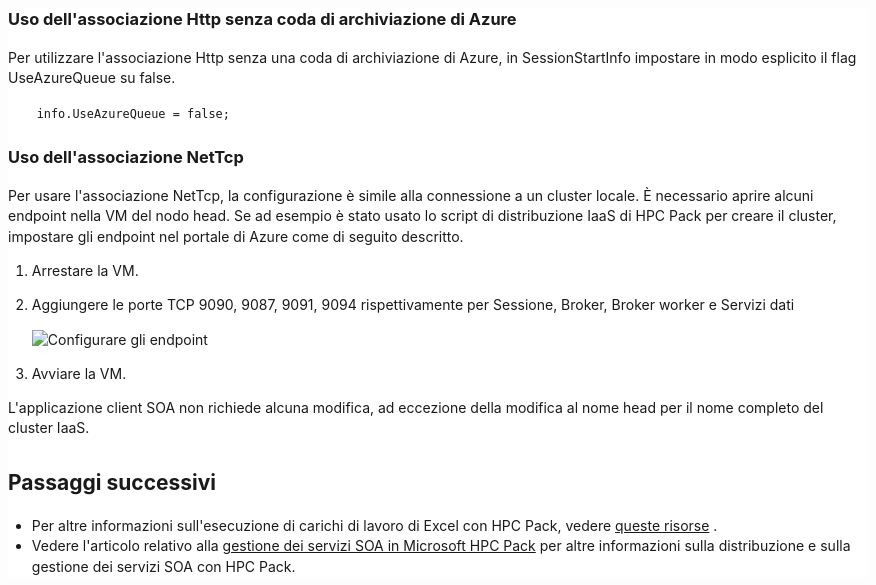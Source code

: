### <a name="use-http-binding-without-azure-storage-queue"></a>Uso dell'associazione Http senza coda di archiviazione di Azure
Per utilizzare l'associazione Http senza una coda di archiviazione di Azure, in SessionStartInfo impostare in modo esplicito il flag UseAzureQueue su false.

```
    info.UseAzureQueue = false;
```

### <a name="use-nettcp-binding"></a>Uso dell'associazione NetTcp
Per usare l'associazione NetTcp, la configurazione è simile alla connessione a un cluster locale. È necessario aprire alcuni endpoint nella VM del nodo head. Se ad esempio è stato usato lo script di distribuzione IaaS di HPC Pack per creare il cluster, impostare gli endpoint nel portale di Azure come di seguito descritto.

1. Arrestare la VM.
2. Aggiungere le porte TCP 9090, 9087, 9091, 9094 rispettivamente per Sessione, Broker, Broker worker e Servizi dati
   
    ![Configurare gli endpoint][endpoint-new-portal]
3. Avviare la VM.

L'applicazione client SOA non richiede alcuna modifica, ad eccezione della modifica al nome head per il nome completo del cluster IaaS.

## <a name="next-steps"></a>Passaggi successivi
* Per altre informazioni sull'esecuzione di carichi di lavoro di Excel con HPC Pack, vedere [queste risorse](http://social.technet.microsoft.com/wiki/contents/articles/1198.windows-hpc-and-microsoft-excel-resources-for-building-cluster-ready-workbooks.aspx) .
* Vedere l'articolo relativo alla [gestione dei servizi SOA in Microsoft HPC Pack](https://technet.microsoft.com/library/ff919412.aspx) per altre informazioni sulla distribuzione e sulla gestione dei servizi SOA con HPC Pack.


[scenario]: ./media/excel-cluster-hpcpack/scenario.png
[github]: ./media/excel-cluster-hpcpack/github.png
[template]: ./media/excel-cluster-hpcpack/template.png
[parameters]: ./media/excel-cluster-hpcpack/parameters.png
[parameters-new-portal]: ./media/excel-cluster-hpcpack/parameters-new-portal.png
[create]: ./media/excel-cluster-hpcpack/create.png
[connect]: ./media/excel-cluster-hpcpack/connect.png
[cert]: ./media/excel-cluster-hpcpack/cert.png
[addin]: ./media/excel-cluster-hpcpack/addin.png
[macro]: ./media/excel-cluster-hpcpack/macro.png
[options]: ./media/excel-cluster-hpcpack/options.png
[run]: ./media/excel-cluster-hpcpack/run.png
[endpoint]: ./media/excel-cluster-hpcpack/endpoint.png
[endpoint-new-portal]: ./media/excel-cluster-hpcpack/endpoint-new-portal.png
[udf]: ./media/excel-cluster-hpcpack/udf.png

